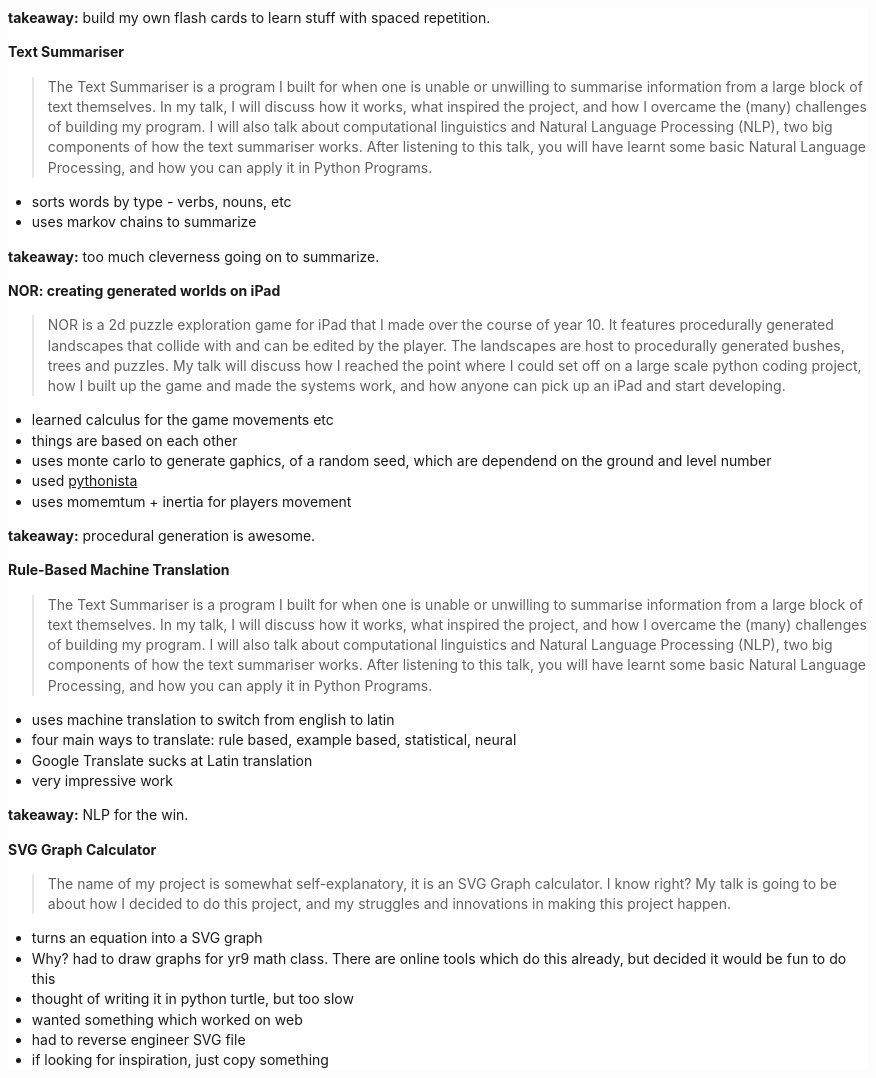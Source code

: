 **takeaway:** build my own flash cards to learn stuff with spaced repetition.

**Text Summariser**

> The Text Summariser is a program I built for when one is unable or unwilling to summarise information from a large block of text themselves. In my talk, I will discuss how it works, what inspired the project, and how I overcame the (many) challenges of building my program. I will also talk about computational linguistics and Natural Language Processing (NLP), two big components of how the text summariser works. After listening to this talk, you will have learnt some basic Natural Language Processing, and how you can apply it in Python Programs.

- sorts words by type - verbs, nouns, etc
- uses markov chains to summarize

**takeaway:** too much cleverness going on to summarize.

**NOR: creating generated worlds on iPad**

> NOR is a 2d puzzle exploration game for iPad that I made over the course of year 10. It features procedurally generated landscapes that collide with and can be edited by the player. The landscapes are host to procedurally generated bushes, trees and puzzles. My talk will discuss how I reached the point where I could set off on a large scale python coding project, how I built up the game and made the systems work, and how anyone can pick up an iPad and start developing.

- learned calculus for the game movements etc
- things are based on each other
- uses monte carlo to generate gaphics, of a random seed, which are dependend on the ground and level number
- used [pythonista](http://omz-software.com/pythonista/)
- uses momemtum + inertia for players movement

**takeaway:** procedural generation is awesome.

**Rule-Based Machine Translation**

> The Text Summariser is a program I built for when one is unable or unwilling to summarise information from a large block of text themselves. In my talk, I will discuss how it works, what inspired the project, and how I overcame the (many) challenges of building my program. I will also talk about computational linguistics and Natural Language Processing (NLP), two big components of how the text summariser works. After listening to this talk, you will have learnt some basic Natural Language Processing, and how you can apply it in Python Programs.

- uses machine translation to switch from english to latin
- four main ways to translate: rule based, example based, statistical, neural
- Google Translate sucks at Latin translation
- very impressive work

**takeaway:** NLP for the win.

**SVG Graph Calculator**

> The name of my project is somewhat self-explanatory, it is an SVG Graph calculator. I know right? My talk is going to be about how I decided to do this project, and my struggles and innovations in making this project happen.

- turns an equation into a SVG graph
- Why? had to draw graphs for yr9 math class. There are online tools which do this already, but decided it would be fun to do this
- thought of writing it in python turtle, but too slow
- wanted something which worked on web
- had to reverse engineer SVG file
- if looking for inspiration, just copy something
